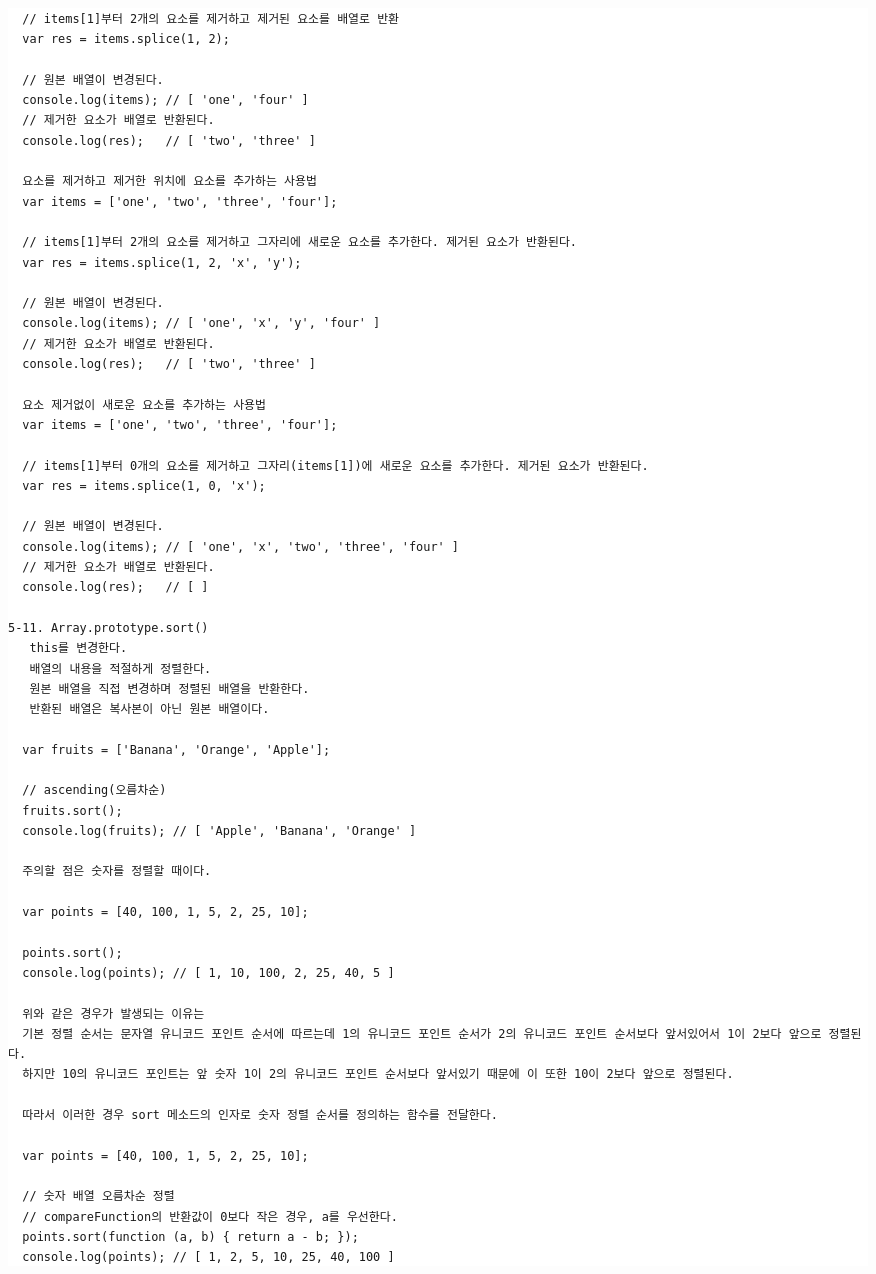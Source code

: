      // items[1]부터 2개의 요소를 제거하고 제거된 요소를 배열로 반환  
      var res = items.splice(1, 2);  

      // 원본 배열이 변경된다.  
      console.log(items); // [ 'one', 'four' ]  
      // 제거한 요소가 배열로 반환된다.  
      console.log(res);   // [ 'two', 'three' ]  

      요소를 제거하고 제거한 위치에 요소를 추가하는 사용법  
      var items = ['one', 'two', 'three', 'four'];  

      // items[1]부터 2개의 요소를 제거하고 그자리에 새로운 요소를 추가한다. 제거된 요소가 반환된다.  
      var res = items.splice(1, 2, 'x', 'y');  

      // 원본 배열이 변경된다.  
      console.log(items); // [ 'one', 'x', 'y', 'four' ]  
      // 제거한 요소가 배열로 반환된다.  
      console.log(res);   // [ 'two', 'three' ]  

      요소 제거없이 새로운 요소를 추가하는 사용법    
      var items = ['one', 'two', 'three', 'four'];    

      // items[1]부터 0개의 요소를 제거하고 그자리(items[1])에 새로운 요소를 추가한다. 제거된 요소가 반환된다.  
      var res = items.splice(1, 0, 'x');  

      // 원본 배열이 변경된다.  
      console.log(items); // [ 'one', 'x', 'two', 'three', 'four' ]  
      // 제거한 요소가 배열로 반환된다.  
      console.log(res);   // [ ]  
  
    5-11. Array.prototype.sort()  
       this를 변경한다.  
       배열의 내용을 적절하게 정렬한다.  
       원본 배열을 직접 변경하며 정렬된 배열을 반환한다.  
       반환된 배열은 복사본이 아닌 원본 배열이다.  

      var fruits = ['Banana', 'Orange', 'Apple'];  

      // ascending(오름차순)  
      fruits.sort();  
      console.log(fruits); // [ 'Apple', 'Banana', 'Orange' ]  

      주의할 점은 숫자를 정렬할 때이다.  
       
      var points = [40, 100, 1, 5, 2, 25, 10];  
 
      points.sort();  
      console.log(points); // [ 1, 10, 100, 2, 25, 40, 5 ]  

      위와 같은 경우가 발생되는 이유는  
      기본 정렬 순서는 문자열 유니코드 포인트 순서에 따르는데 1의 유니코드 포인트 순서가 2의 유니코드 포인트 순서보다 앞서있어서 1이 2보다 앞으로 정렬된다.  
      하지만 10의 유니코드 포인트는 앞 숫자 1이 2의 유니코드 포인트 순서보다 앞서있기 때문에 이 또한 10이 2보다 앞으로 정렬된다.  

      따라서 이러한 경우 sort 메소드의 인자로 숫자 정렬 순서를 정의하는 함수를 전달한다.  

      var points = [40, 100, 1, 5, 2, 25, 10];  

      // 숫자 배열 오름차순 정렬  
      // compareFunction의 반환값이 0보다 작은 경우, a를 우선한다.  
      points.sort(function (a, b) { return a - b; });  
      console.log(points); // [ 1, 2, 5, 10, 25, 40, 100 ]  
